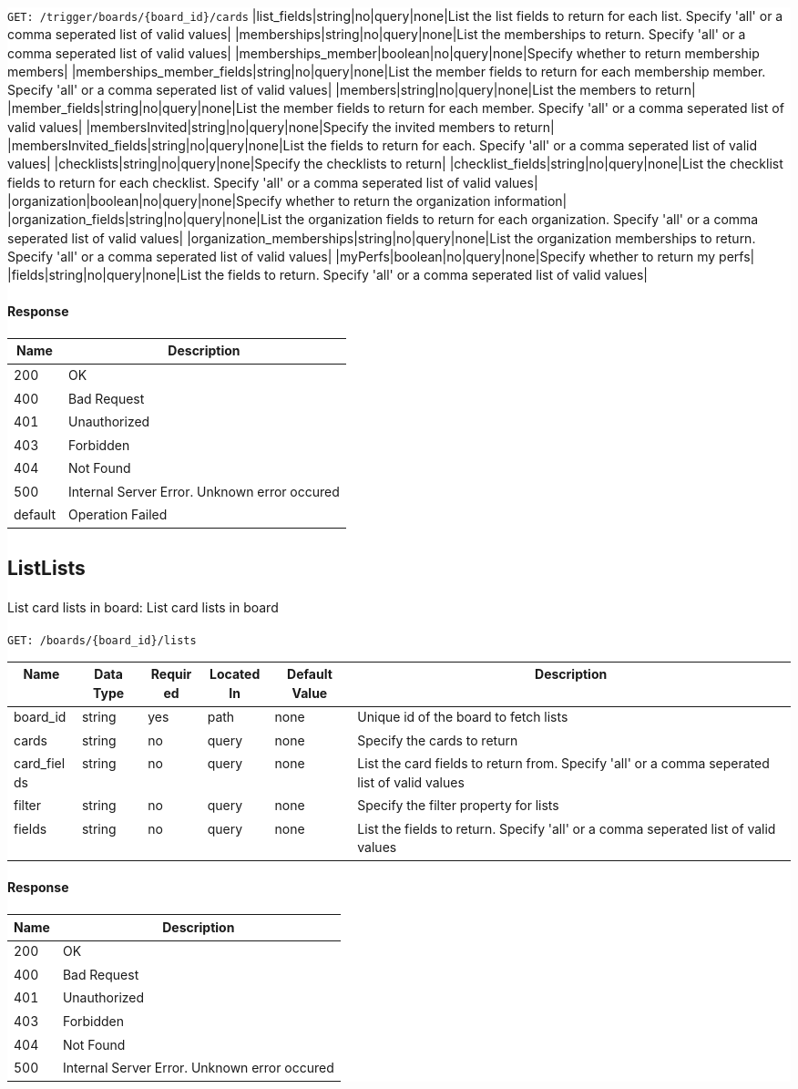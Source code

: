 ```GET: /trigger/boards/{board_id}/cards``` 
|list_fields|string|no|query|none|List the list fields to return for each list. Specify 'all' or a comma seperated list of valid values|
|memberships|string|no|query|none|List the memberships to return. Specify 'all' or a comma seperated list of valid values|
|memberships_member|boolean|no|query|none|Specify whether to return membership members|
|memberships_member_fields|string|no|query|none|List the member fields to return for each membership member. Specify 'all' or a comma seperated list of valid values|
|members|string|no|query|none|List the members to return|
|member_fields|string|no|query|none|List the member fields to return for each member. Specify 'all' or a comma seperated list of valid values|
|membersInvited|string|no|query|none|Specify the invited members to return|
|membersInvited_fields|string|no|query|none|List the fields to return for each. Specify 'all' or a comma seperated list of valid values|
|checklists|string|no|query|none|Specify the checklists to return|
|checklist_fields|string|no|query|none|List the checklist fields to return for each checklist. Specify 'all' or a comma seperated list of valid values|
|organization|boolean|no|query|none|Specify whether to return the organization information|
|organization_fields|string|no|query|none|List the organization fields to return for each organization. Specify 'all' or a comma seperated list of valid values|
|organization_memberships|string|no|query|none|List the organization memberships to return. Specify 'all' or a comma seperated list of valid values|
|myPerfs|boolean|no|query|none|Specify whether to return my perfs|
|fields|string|no|query|none|List the fields to return. Specify 'all' or a comma seperated list of valid values|

#### Response

|Name|Description|
|---|---|
|200|OK|
|400|Bad Request|
|401|Unauthorized|
|403|Forbidden|
|404|Not Found|
|500|Internal Server Error. Unknown error occured|
|default|Operation Failed|


## ListLists
List card lists in board: List card lists in board 

```GET: /boards/{board_id}/lists``` 

| Name| Data Type|Required|Located In|Default Value|Description|
| ---|---|---|---|---|---|
|board_id|string|yes|path|none|Unique id of the board to fetch lists|
|cards|string|no|query|none|Specify the cards to return|
|card_fields|string|no|query|none|List the card fields to return from. Specify 'all' or a comma seperated list of valid values|
|filter|string|no|query|none|Specify the filter property for lists|
|fields|string|no|query|none|List the fields to return. Specify 'all' or a comma seperated list of valid values|

#### Response

|Name|Description|
|---|---|
|200|OK|
|400|Bad Request|
|401|Unauthorized|
|403|Forbidden|
|404|Not Found|
|500|Internal Server Error. Unknown error occured|
```